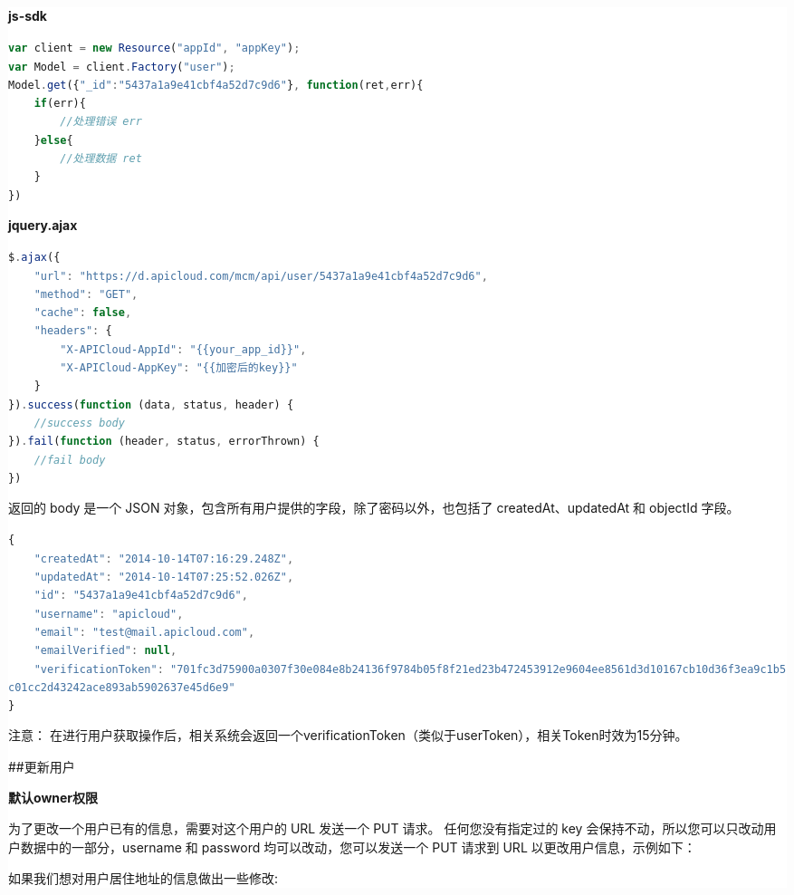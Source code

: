 **js-sdk**
```js
var client = new Resource("appId", "appKey");
var Model = client.Factory("user");
Model.get({"_id":"5437a1a9e41cbf4a52d7c9d6"}, function(ret,err){
	if(err){
		//处理错误 err
	}else{
		//处理数据 ret
	}
})
```	

**jquery.ajax**
```js
$.ajax({
  	"url": "https://d.apicloud.com/mcm/api/user/5437a1a9e41cbf4a52d7c9d6",
  	"method": "GET",
  	"cache": false,
  	"headers": {
    	"X-APICloud-AppId": "{{your_app_id}}",
    	"X-APICloud-AppKey": "{{加密后的key}}"
  	}
}).success(function (data, status, header) {
  	//success body
}).fail(function (header, status, errorThrown) {
  	//fail body
})
```

返回的 body 是一个 JSON 对象，包含所有用户提供的字段，除了密码以外，也包括了 createdAt、updatedAt 和 objectId 字段。

```js
{
	"createdAt": "2014-10-14T07:16:29.248Z",
	"updatedAt": "2014-10-14T07:25:52.026Z",
	"id": "5437a1a9e41cbf4a52d7c9d6",
	"username": "apicloud",
	"email": "test@mail.apicloud.com",
	"emailVerified": null,
	"verificationToken": "701fc3d75900a0307f30e084e8b24136f9784b05f8f21ed23b472453912e9604ee8561d3d10167cb10d36f3ea9c1b5c01cc2d43242ace893ab5902637e45d6e9"
}
```

注意： 在进行用户获取操作后，相关系统会返回一个verificationToken（类似于userToken），相关Token时效为15分钟。

##更新用户

**默认owner权限**

为了更改一个用户已有的信息，需要对这个用户的 URL 发送一个 PUT 请求。 任何您没有指定过的 key 会保持不动，所以您可以只改动用户数据中的一部分，username 和 password 均可以改动，您可以发送一个 PUT 请求到 URL 以更改用户信息，示例如下：

如果我们想对用户居住地址的信息做出一些修改:

